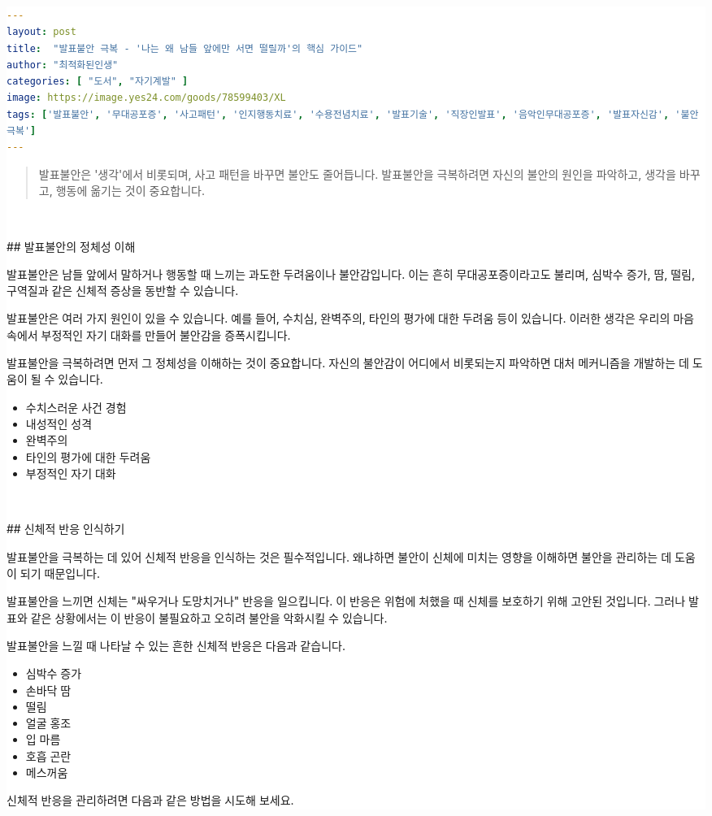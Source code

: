```yaml
---
layout: post
title:  "발표불안 극복 - '나는 왜 남들 앞에만 서면 떨릴까'의 핵심 가이드"
author: "최적화된인생"
categories: [ "도서", "자기계발" ]
image: https://image.yes24.com/goods/78599403/XL
tags: ['발표불안', '무대공포증', '사고패턴', '인지행동치료', '수용전념치료', '발표기술', '직장인발표', '음악인무대공포증', '발표자신감', '불안극복']
---
```

> 발표불안은 '생각'에서 비롯되며, 사고 패턴을 바꾸면 불안도 줄어듭니다.
발표불안을 극복하려면 자신의 불안의 원인을 파악하고, 생각을 바꾸고, 행동에 옮기는 것이 중요합니다.

<p>&nbsp;</p>
## 발표불안의 정체성 이해

발표불안은 남들 앞에서 말하거나 행동할 때 느끼는 과도한 두려움이나 불안감입니다. 이는 흔히 무대공포증이라고도 불리며, 심박수 증가, 땀, 떨림, 구역질과 같은 신체적 증상을 동반할 수 있습니다.

발표불안은 여러 가지 원인이 있을 수 있습니다. 예를 들어, 수치심, 완벽주의, 타인의 평가에 대한 두려움 등이 있습니다. 이러한 생각은 우리의 마음 속에서 부정적인 자기 대화를 만들어 불안감을 증폭시킵니다.

발표불안을 극복하려면 먼저 그 정체성을 이해하는 것이 중요합니다. 자신의 불안감이 어디에서 비롯되는지 파악하면 대처 메커니즘을 개발하는 데 도움이 될 수 있습니다.



- 수치스러운 사건 경험
- 내성적인 성격
- 완벽주의
- 타인의 평가에 대한 두려움
- 부정적인 자기 대화

<p>&nbsp;</p>
## 신체적 반응 인식하기

발표불안을 극복하는 데 있어 신체적 반응을 인식하는 것은 필수적입니다. 왜냐하면 불안이 신체에 미치는 영향을 이해하면 불안을 관리하는 데 도움이 되기 때문입니다.



발표불안을 느끼면 신체는 "싸우거나 도망치거나" 반응을 일으킵니다. 이 반응은 위험에 처했을 때 신체를 보호하기 위해 고안된 것입니다. 그러나 발표와 같은 상황에서는 이 반응이 불필요하고 오히려 불안을 악화시킬 수 있습니다.



발표불안을 느낄 때 나타날 수 있는 흔한 신체적 반응은 다음과 같습니다.

- 심박수 증가
- 손바닥 땀
- 떨림
- 얼굴 홍조
- 입 마름
- 호흡 곤란
- 메스꺼움



신체적 반응을 관리하려면 다음과 같은 방법을 시도해 보세요.
